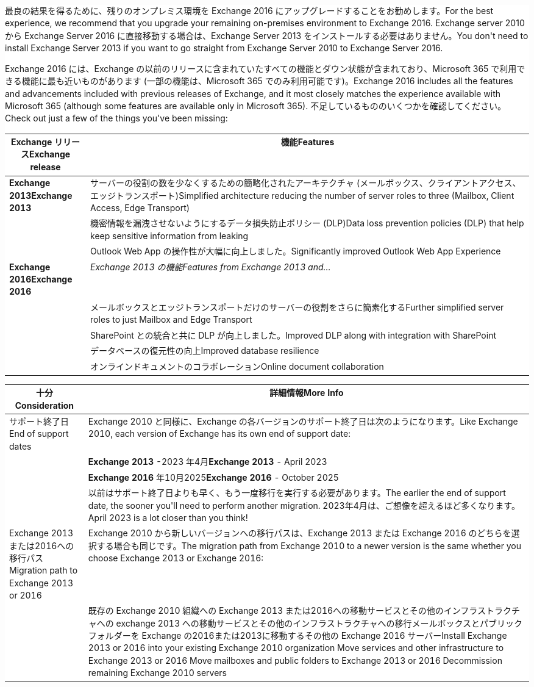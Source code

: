 <span data-ttu-id="2e78a-238">最良の結果を得るために、残りのオンプレミス環境を Exchange 2016 にアップグレードすることをお勧めします。</span><span class="sxs-lookup"><span data-stu-id="2e78a-238">For the best experience, we recommend that you upgrade your remaining on-premises environment to Exchange 2016.</span></span> <span data-ttu-id="2e78a-239">Exchange server 2010 から Exchange Server 2016 に直接移動する場合は、Exchange Server 2013 をインストールする必要はありません。</span><span class="sxs-lookup"><span data-stu-id="2e78a-239">You don't need to install Exchange Server 2013 if you want to go straight from Exchange Server 2010 to Exchange Server 2016.</span></span>

<span data-ttu-id="2e78a-240">Exchange 2016 には、Exchange の以前のリリースに含まれていたすべての機能とダウン状態が含まれており、Microsoft 365 で利用できる機能に最も近いものがあります (一部の機能は、Microsoft 365 でのみ利用可能です)。</span><span class="sxs-lookup"><span data-stu-id="2e78a-240">Exchange 2016 includes all the features and advancements included with previous releases of Exchange, and it most closely matches the experience available with Microsoft 365 (although some features are available only in Microsoft 365).</span></span> <span data-ttu-id="2e78a-241">不足しているもののいくつかを確認してください。</span><span class="sxs-lookup"><span data-stu-id="2e78a-241">Check out just a few of the things you've been missing:</span></span>

|<span data-ttu-id="2e78a-242">Exchange リリース</span><span class="sxs-lookup"><span data-stu-id="2e78a-242">Exchange release</span></span>|<span data-ttu-id="2e78a-243">機能</span><span class="sxs-lookup"><span data-stu-id="2e78a-243">Features</span></span>|
|---|---|
|<span data-ttu-id="2e78a-244">**Exchange 2013**</span><span class="sxs-lookup"><span data-stu-id="2e78a-244">**Exchange 2013**</span></span>|<span data-ttu-id="2e78a-245">サーバーの役割の数を少なくするための簡略化されたアーキテクチャ (メールボックス、クライアントアクセス、エッジトランスポート)</span><span class="sxs-lookup"><span data-stu-id="2e78a-245">Simplified architecture reducing the number of server roles to three (Mailbox, Client Access, Edge Transport)</span></span>|
||<span data-ttu-id="2e78a-246">機密情報を漏洩させないようにするデータ損失防止ポリシー (DLP)</span><span class="sxs-lookup"><span data-stu-id="2e78a-246">Data loss prevention policies (DLP) that help keep sensitive information from leaking</span></span>|
||<span data-ttu-id="2e78a-247">Outlook Web App の操作性が大幅に向上しました。</span><span class="sxs-lookup"><span data-stu-id="2e78a-247">Significantly improved Outlook Web App Experience</span></span>|
|<span data-ttu-id="2e78a-248">**Exchange 2016**</span><span class="sxs-lookup"><span data-stu-id="2e78a-248">**Exchange 2016**</span></span>|<span data-ttu-id="2e78a-249">*Exchange 2013 の機能*</span><span class="sxs-lookup"><span data-stu-id="2e78a-249">*Features from Exchange 2013 and…*</span></span>|
||<span data-ttu-id="2e78a-250">メールボックスとエッジトランスポートだけのサーバーの役割をさらに簡素化する</span><span class="sxs-lookup"><span data-stu-id="2e78a-250">Further simplified server roles to just Mailbox and Edge Transport</span></span>|
||<span data-ttu-id="2e78a-251">SharePoint との統合と共に DLP が向上しました。</span><span class="sxs-lookup"><span data-stu-id="2e78a-251">Improved DLP along with integration with SharePoint</span></span>|
||<span data-ttu-id="2e78a-252">データベースの復元性の向上</span><span class="sxs-lookup"><span data-stu-id="2e78a-252">Improved database resilience</span></span>|
||<span data-ttu-id="2e78a-253">オンラインドキュメントのコラボレーション</span><span class="sxs-lookup"><span data-stu-id="2e78a-253">Online document collaboration</span></span>|

|<span data-ttu-id="2e78a-254">十分</span><span class="sxs-lookup"><span data-stu-id="2e78a-254">Consideration</span></span>|<span data-ttu-id="2e78a-255">詳細情報</span><span class="sxs-lookup"><span data-stu-id="2e78a-255">More Info</span></span>|
|---|---|
|<span data-ttu-id="2e78a-256">サポート終了日</span><span class="sxs-lookup"><span data-stu-id="2e78a-256">End of support dates</span></span>|<span data-ttu-id="2e78a-257">Exchange 2010 と同様に、Exchange の各バージョンのサポート終了日は次のようになります。</span><span class="sxs-lookup"><span data-stu-id="2e78a-257">Like Exchange 2010, each version of Exchange has its own end of support date:</span></span>|
||<span data-ttu-id="2e78a-258">**Exchange 2013** -2023 年4月</span><span class="sxs-lookup"><span data-stu-id="2e78a-258">**Exchange 2013** - April 2023</span></span>|
||<span data-ttu-id="2e78a-259">**Exchange 2016** 年10月2025</span><span class="sxs-lookup"><span data-stu-id="2e78a-259">**Exchange 2016** - October 2025</span></span>|
||<span data-ttu-id="2e78a-260">以前はサポート終了日よりも早く、もう一度移行を実行する必要があります。</span><span class="sxs-lookup"><span data-stu-id="2e78a-260">The earlier the end of support date, the sooner you'll need to perform another migration.</span></span> <span data-ttu-id="2e78a-261">2023年4月は、ご想像を超えるほど多くなります。</span><span class="sxs-lookup"><span data-stu-id="2e78a-261">April 2023 is a lot closer than you think!</span></span>|
|<span data-ttu-id="2e78a-262">Exchange 2013 または2016への移行パス</span><span class="sxs-lookup"><span data-stu-id="2e78a-262">Migration path to Exchange 2013 or 2016</span></span>|<span data-ttu-id="2e78a-263">Exchange 2010 から新しいバージョンへの移行パスは、Exchange 2013 または Exchange 2016 のどちらを選択する場合も同じです。</span><span class="sxs-lookup"><span data-stu-id="2e78a-263">The migration path from Exchange 2010 to a newer version is the same whether you choose Exchange 2013 or Exchange 2016:</span></span>|
||<span data-ttu-id="2e78a-264">既存の Exchange 2010 組織への Exchange 2013 または2016への移動サービスとその他のインフラストラクチャへの exchange 2013 への移動サービスとその他のインフラストラクチャへの移行メールボックスとパブリックフォルダーを Exchange の2016または2013に移動するその他の Exchange 2016 サーバー</span><span class="sxs-lookup"><span data-stu-id="2e78a-264">Install Exchange 2013 or 2016 into your existing Exchange 2010 organization Move services and other infrastructure to Exchange 2013 or 2016 Move mailboxes and public folders to Exchange 2013 or 2016 Decommission remaining Exchange 2010 servers</span></span>|